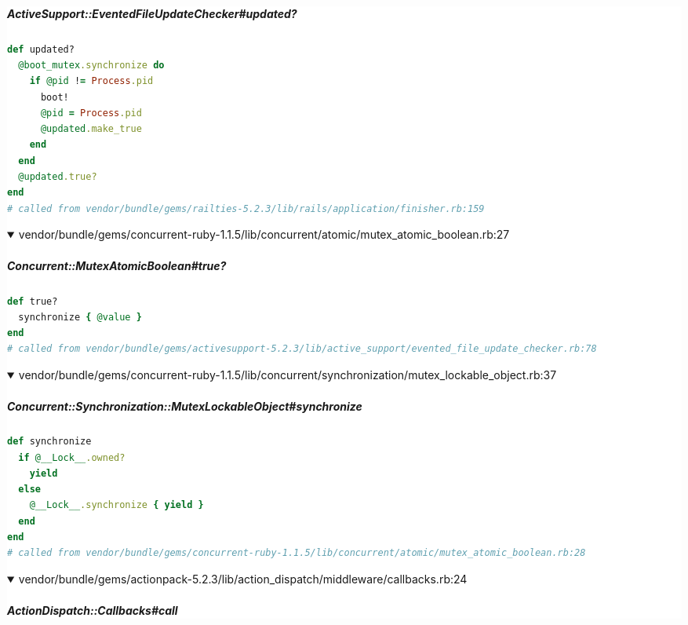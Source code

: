 ##### ActiveSupport::EventedFileUpdateChecker#updated?

```ruby
def updated?
  @boot_mutex.synchronize do
    if @pid != Process.pid
      boot!
      @pid = Process.pid
      @updated.make_true
    end
  end
  @updated.true?
end
# called from vendor/bundle/gems/railties-5.2.3/lib/rails/application/finisher.rb:159
```
</details>
<details open>
<summary>vendor/bundle/gems/concurrent-ruby-1.1.5/lib/concurrent/atomic/mutex_atomic_boolean.rb:27</summary>

##### Concurrent::MutexAtomicBoolean#true?

```ruby
def true?
  synchronize { @value }
end
# called from vendor/bundle/gems/activesupport-5.2.3/lib/active_support/evented_file_update_checker.rb:78
```
</details>
<details open>
<summary>vendor/bundle/gems/concurrent-ruby-1.1.5/lib/concurrent/synchronization/mutex_lockable_object.rb:37</summary>

##### Concurrent::Synchronization::MutexLockableObject#synchronize

```ruby
def synchronize
  if @__Lock__.owned?
    yield
  else
    @__Lock__.synchronize { yield }
  end
end
# called from vendor/bundle/gems/concurrent-ruby-1.1.5/lib/concurrent/atomic/mutex_atomic_boolean.rb:28
```
</details>
<details open>
<summary>vendor/bundle/gems/actionpack-5.2.3/lib/action_dispatch/middleware/callbacks.rb:24</summary>

##### ActionDispatch::Callbacks#call
